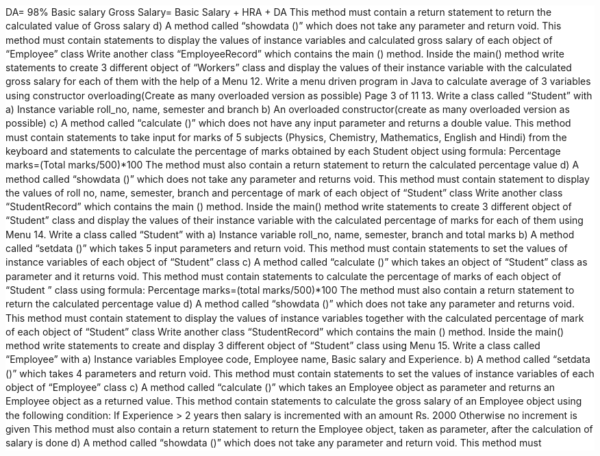  DA= 98% Basic salary
 Gross Salary= Basic Salary + HRA + DA
This method must contain a return statement to return the calculated value of Gross salary
d) A method called “showdata ()” which does not take any parameter and return void. This method must
contain statements to display the values of instance variables and calculated gross salary of each
object of “Employee” class
Write another class “EmployeeRecord” which contains the main () method. Inside the main() method write
statements to create 3 different object of “Workers” class and display the values of their instance variable
with the calculated gross salary for each of them with the help of a Menu
12. Write a menu driven program in Java to calculate average of 3 variables using constructor overloading(Create
as many overloaded version as possible)
Page 3 of 11
13. Write a class called “Student” with
a) Instance variable roll_no, name, semester and branch
b) An overloaded constructor(create as many overloaded version as possible)
c) A method called “calculate ()” which does not have any input parameter and returns a double value.
This method must contain statements to take input for marks of 5 subjects (Physics, Chemistry,
Mathematics, English and Hindi) from the keyboard and statements to calculate the percentage of
marks obtained by each Student object using formula:
 Percentage marks=(Total marks/500)*100
The method must also contain a return statement to return the calculated percentage value
d) A method called “showdata ()” which does not take any parameter and returns void. This method
must contain statement to display the values of roll no, name, semester, branch and percentage of
mark of each object of “Student” class
Write another class “StudentRecord” which contains the main () method. Inside the main() method write
statements to create 3 different object of “Student” class and display the values of their instance variable with
the calculated percentage of marks for each of them using Menu
14. Write a class called “Student” with
a) Instance variable roll_no, name, semester, branch and total marks
b) A method called “setdata ()” which takes 5 input parameters and return void. This method must
contain statements to set the values of instance variables of each object of “Student” class
c) A method called “calculate ()” which takes an object of “Student” class as parameter and it returns
void. This method must contain statements to calculate the percentage of marks of each object of
“Student ” class using formula:
 Percentage marks=(total marks/500)*100
The method must also contain a return statement to return the calculated percentage value
d) A method called “showdata ()” which does not take any parameter and returns void. This method
must contain statement to display the values of instance variables together with the calculated
percentage of mark of each object of “Student” class
Write another class “StudentRecord” which contains the main () method. Inside the main() method write
statements to create and display 3 different object of “Student” class using Menu
15. Write a class called “Employee” with
a) Instance variables Employee code, Employee name, Basic salary and Experience.
b) A method called “setdata ()” which takes 4 parameters and return void. This method must contain
statements to set the values of instance variables of each object of “Employee” class
c) A method called “calculate ()” which takes an Employee object as parameter and returns an Employee
object as a returned value. This method contain statements to calculate the gross salary of an
Employee object using the following condition:
 If Experience > 2 years then salary is incremented with an amount Rs. 2000
 Otherwise no increment is given
This method must also contain a return statement to return the Employee object, taken as parameter,
after the calculation of salary is done
d) A method called “showdata ()” which does not take any parameter and return void. This method must